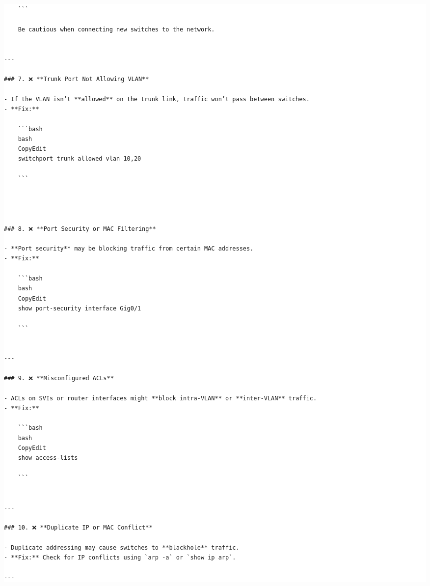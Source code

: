         ```
        
        Be cautious when connecting new switches to the network.
        
    
    ---
    
    ### 7. ❌ **Trunk Port Not Allowing VLAN**
    
    - If the VLAN isn’t **allowed** on the trunk link, traffic won’t pass between switches.
    - **Fix:**
        
        ```bash
        bash
        CopyEdit
        switchport trunk allowed vlan 10,20
        
        ```
        
    
    ---
    
    ### 8. ❌ **Port Security or MAC Filtering**
    
    - **Port security** may be blocking traffic from certain MAC addresses.
    - **Fix:**
        
        ```bash
        bash
        CopyEdit
        show port-security interface Gig0/1
        
        ```
        
    
    ---
    
    ### 9. ❌ **Misconfigured ACLs**
    
    - ACLs on SVIs or router interfaces might **block intra-VLAN** or **inter-VLAN** traffic.
    - **Fix:**
        
        ```bash
        bash
        CopyEdit
        show access-lists
        
        ```
        
    
    ---
    
    ### 10. ❌ **Duplicate IP or MAC Conflict**
    
    - Duplicate addressing may cause switches to **blackhole** traffic.
    - **Fix:** Check for IP conflicts using `arp -a` or `show ip arp`.
    
    ---
    